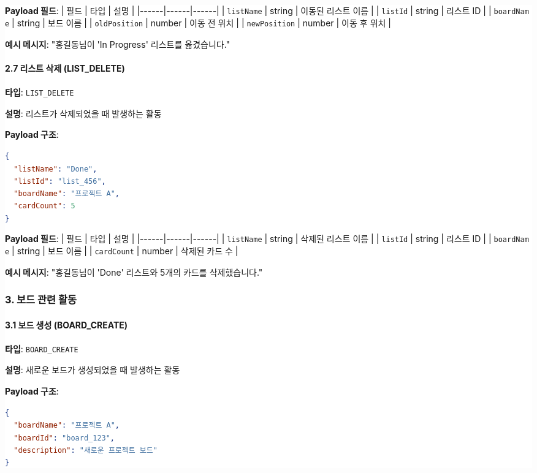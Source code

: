 **Payload 필드**:
| 필드 | 타입 | 설명 |
|------|------|------|
| `listName` | string | 이동된 리스트 이름 |
| `listId` | string | 리스트 ID |
| `boardName` | string | 보드 이름 |
| `oldPosition` | number | 이동 전 위치 |
| `newPosition` | number | 이동 후 위치 |

**예시 메시지**: "홍길동님이 'In Progress' 리스트를 옮겼습니다."

#### 2.7 리스트 삭제 (LIST_DELETE)

**타입**: `LIST_DELETE`

**설명**: 리스트가 삭제되었을 때 발생하는 활동

**Payload 구조**:
```json
{
  "listName": "Done",
  "listId": "list_456",
  "boardName": "프로젝트 A",
  "cardCount": 5
}
```

**Payload 필드**:
| 필드 | 타입 | 설명 |
|------|------|------|
| `listName` | string | 삭제된 리스트 이름 |
| `listId` | string | 리스트 ID |
| `boardName` | string | 보드 이름 |
| `cardCount` | number | 삭제된 카드 수 |

**예시 메시지**: "홍길동님이 'Done' 리스트와 5개의 카드를 삭제했습니다."

### 3. 보드 관련 활동

#### 3.1 보드 생성 (BOARD_CREATE)

**타입**: `BOARD_CREATE`

**설명**: 새로운 보드가 생성되었을 때 발생하는 활동

**Payload 구조**:
```json
{
  "boardName": "프로젝트 A",
  "boardId": "board_123",
  "description": "새로운 프로젝트 보드"
}
```
